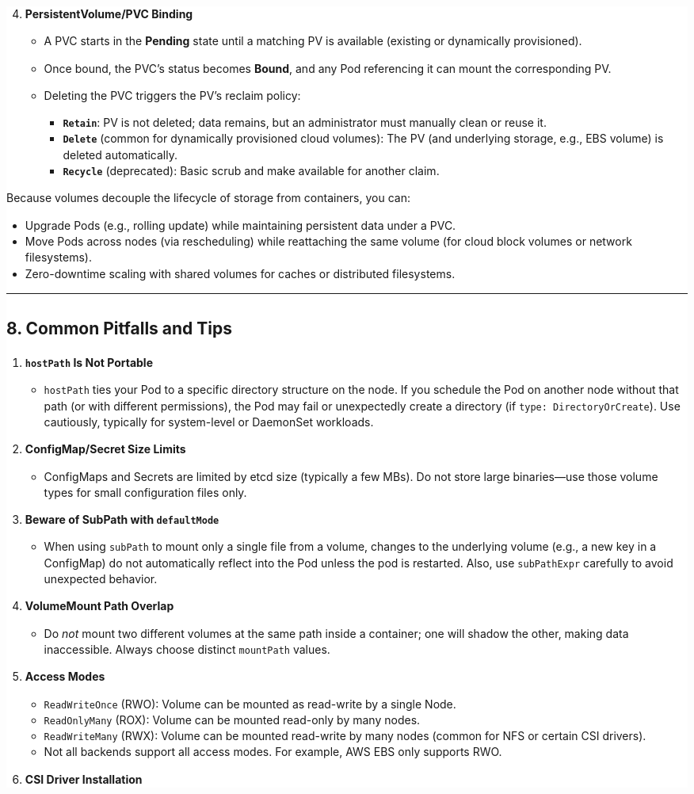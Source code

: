 4. **PersistentVolume/PVC Binding**

    * A PVC starts in the **Pending** state until a matching PV is available (existing or dynamically provisioned).
    * Once bound, the PVC’s status becomes **Bound**, and any Pod referencing it can mount the corresponding PV.
    * Deleting the PVC triggers the PV’s reclaim policy:

        * **`Retain`**: PV is not deleted; data remains, but an administrator must manually clean or reuse it.
        * **`Delete`** (common for dynamically provisioned cloud volumes): The PV (and underlying storage, e.g., EBS volume) is deleted automatically.
        * **`Recycle`** (deprecated): Basic scrub and make available for another claim.

Because volumes decouple the lifecycle of storage from containers, you can:

* Upgrade Pods (e.g., rolling update) while maintaining persistent data under a PVC.
* Move Pods across nodes (via rescheduling) while reattaching the same volume (for cloud block volumes or network filesystems).
* Zero-downtime scaling with shared volumes for caches or distributed filesystems.

---

## 8. Common Pitfalls and Tips

1. **`hostPath` Is Not Portable**

    * `hostPath` ties your Pod to a specific directory structure on the node. If you schedule the Pod on another node without that path (or with different permissions), the Pod may fail or unexpectedly create a directory (if `type: DirectoryOrCreate`). Use cautiously, typically for system-level or DaemonSet workloads.

2. **ConfigMap/Secret Size Limits**

    * ConfigMaps and Secrets are limited by etcd size (typically a few MBs). Do not store large binaries—use those volume types for small configuration files only.

3. **Beware of SubPath with `defaultMode`**

    * When using `subPath` to mount only a single file from a volume, changes to the underlying volume (e.g., a new key in a ConfigMap) do not automatically reflect into the Pod unless the pod is restarted. Also, use `subPathExpr` carefully to avoid unexpected behavior.

4. **VolumeMount Path Overlap**

    * Do *not* mount two different volumes at the same path inside a container; one will shadow the other, making data inaccessible. Always choose distinct `mountPath` values.

5. **Access Modes**

    * `ReadWriteOnce` (RWO): Volume can be mounted as read-write by a single Node.
    * `ReadOnlyMany` (ROX): Volume can be mounted read-only by many nodes.
    * `ReadWriteMany` (RWX): Volume can be mounted read-write by many nodes (common for NFS or certain CSI drivers).
    * Not all backends support all access modes. For example, AWS EBS only supports RWO.

6. **CSI Driver Installation**
